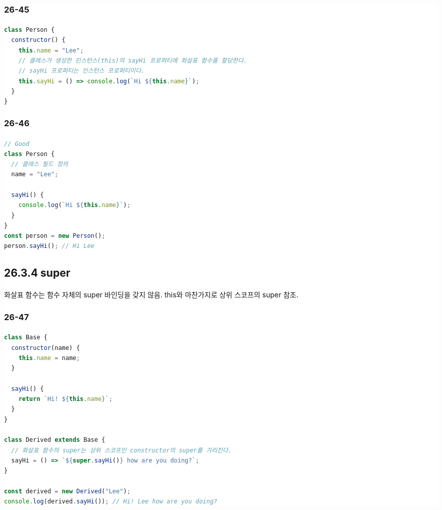 ### 26-45

```javascript
class Person {
  constructor() {
    this.name = "Lee";
    // 클래스가 생성한 인스턴스(this)의 sayHi 프로퍼티에 화살표 함수를 할당한다.
    // sayHi 프로퍼티는 인스턴스 프로퍼티이다.
    this.sayHi = () => console.log(`Hi ${this.name}`);
  }
}
```

### 26-46

```javascript
// Good
class Person {
  // 클래스 필드 정의
  name = "Lee";

  sayHi() {
    console.log(`Hi ${this.name}`);
  }
}
const person = new Person();
person.sayHi(); // Hi Lee
```

## 26.3.4 super

화살표 함수는 함수 자체의 super 바인딩을 갖지 않음. this와 마찬가지로 상위 스코프의 super 참조.

### 26-47

```javascript
class Base {
  constructor(name) {
    this.name = name;
  }

  sayHi() {
    return `Hi! ${this.name}`;
  }
}

class Derived extends Base {
  // 화살표 함수의 super는 상위 스코프인 constructor의 super를 가리킨다.
  sayHi = () => `${super.sayHi()} how are you doing?`;
}

const derived = new Derived("Lee");
console.log(derived.sayHi()); // Hi! Lee how are you doing?
```
